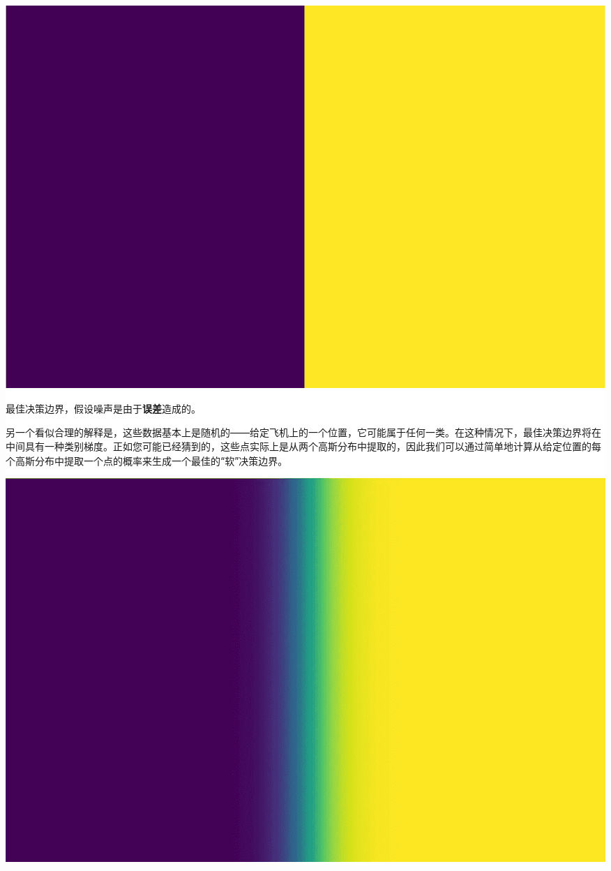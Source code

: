 ![](img/c7ed1065f4931d861b647d3c494f040d.png)

最佳决策边界，假设噪声是由于**误差**造成的。

另一个看似合理的解释是，这些数据基本上是随机的——给定飞机上的一个位置，它可能属于任何一类。在这种情况下，最佳决策边界将在中间具有一种类别梯度。正如您可能已经猜到的，这些点实际上是从两个高斯分布中提取的，因此我们可以通过简单地计算从给定位置的每个高斯分布中提取一个点的概率来生成一个最佳的“软”决策边界。

![](img/74112147553bb74a9e15795ef631f1f5.png)
